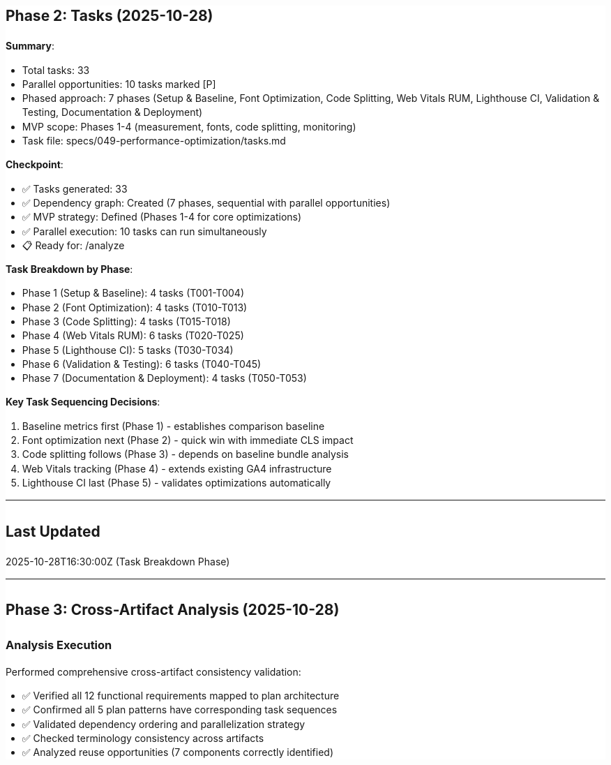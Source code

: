 
## Phase 2: Tasks (2025-10-28)

**Summary**:
- Total tasks: 33
- Parallel opportunities: 10 tasks marked [P]
- Phased approach: 7 phases (Setup & Baseline, Font Optimization, Code Splitting, Web Vitals RUM, Lighthouse CI, Validation & Testing, Documentation & Deployment)
- MVP scope: Phases 1-4 (measurement, fonts, code splitting, monitoring)
- Task file: specs/049-performance-optimization/tasks.md

**Checkpoint**:
- ✅ Tasks generated: 33
- ✅ Dependency graph: Created (7 phases, sequential with parallel opportunities)
- ✅ MVP strategy: Defined (Phases 1-4 for core optimizations)
- ✅ Parallel execution: 10 tasks can run simultaneously
- 📋 Ready for: /analyze

**Task Breakdown by Phase**:
- Phase 1 (Setup & Baseline): 4 tasks (T001-T004)
- Phase 2 (Font Optimization): 4 tasks (T010-T013)
- Phase 3 (Code Splitting): 4 tasks (T015-T018)
- Phase 4 (Web Vitals RUM): 6 tasks (T020-T025)
- Phase 5 (Lighthouse CI): 5 tasks (T030-T034)
- Phase 6 (Validation & Testing): 6 tasks (T040-T045)
- Phase 7 (Documentation & Deployment): 4 tasks (T050-T053)

**Key Task Sequencing Decisions**:
1. Baseline metrics first (Phase 1) - establishes comparison baseline
2. Font optimization next (Phase 2) - quick win with immediate CLS impact
3. Code splitting follows (Phase 3) - depends on baseline bundle analysis
4. Web Vitals tracking (Phase 4) - extends existing GA4 infrastructure
5. Lighthouse CI last (Phase 5) - validates optimizations automatically

---

## Last Updated

2025-10-28T16:30:00Z (Task Breakdown Phase)

---

## Phase 3: Cross-Artifact Analysis (2025-10-28)

### Analysis Execution

Performed comprehensive cross-artifact consistency validation:
- ✅ Verified all 12 functional requirements mapped to plan architecture
- ✅ Confirmed all 5 plan patterns have corresponding task sequences
- ✅ Validated dependency ordering and parallelization strategy
- ✅ Checked terminology consistency across artifacts
- ✅ Analyzed reuse opportunities (7 components correctly identified)
